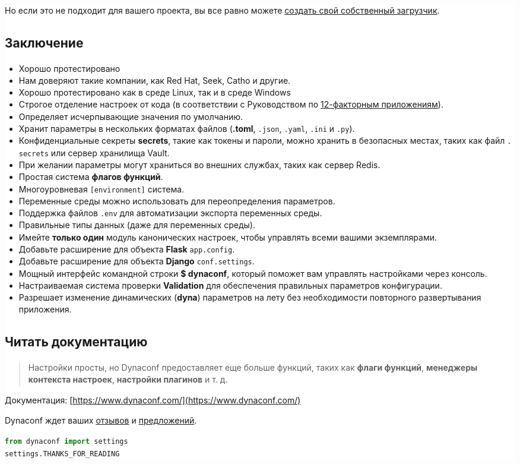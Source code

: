 Но если это не подходит для вашего проекта, вы все равно можете [создать свой собственный загрузчик](https://dynaconf.readthedocs.io/en/latest/guides/extend.html).

## Заключение

* Хорошо протестировано
* Нам доверяют такие компании, как Red Hat, Seek, Catho и другие.
* Хорошо протестировано как в среде Linux, так и в среде Windows
* Строгое отделение настроек от кода (в соответствии с Руководством по [12-факторным приложениям](https://12factor.net/config)).
* Определяет исчерпывающие значения по умолчанию.
* Хранит параметры в нескольких форматах файлов (**.toml**, `.json`, `.yaml`, `.ini` и `.py`).
* Конфиденциальные секреты **secrets**, такие как токены и пароли, можно хранить в безопасных местах, таких как файл `.secrets` или сервер хранилища Vault.
* При желании параметры могут храниться во внешних службах, таких как сервер Redis.
* Простая система **флагов функций**.
* Многоуровневая `[environment]` система.
* Переменные среды можно использовать для переопределения параметров.
* Поддержка файлов `.env` для автоматизации экспорта переменных среды.
* Правильные типы данных (даже для переменных среды).
* Имейте **только один** модуль канонических настроек, чтобы управлять всеми вашими экземплярами.
* Добавьте расширение для объекта **Flask** `app.config`.
* Добавьте расширение для объекта **Django** `conf.settings`.
* Мощный интерфейс командной строки **$ dynaconf**, который поможет вам управлять настройками через консоль.
* Настраиваемая система проверки **Validation** для обеспечения правильных параметров конфигурации.
* Разрешает изменение динамических (**dyna**) параметров на лету без необходимости повторного развертывания приложения.

## Читать документацию

> Настройки просты, но Dynaconf предоставляет еще больше функций, таких как **флаги функций**, **менеджеры контекста настроек**, **настройки плагинов** и т. д.

Документация: [https://www.dynaconf.com/](https://www.dynaconf.com/)

Dynaconf ждет ваших [отзывов](https://github.com/rochacbruno/dynaconf/issues/155) и [предложений](https://github.com/rochacbruno/dynaconf/issues).

```python
from dynaconf import settings
settings.THANKS_FOR_READING
```
